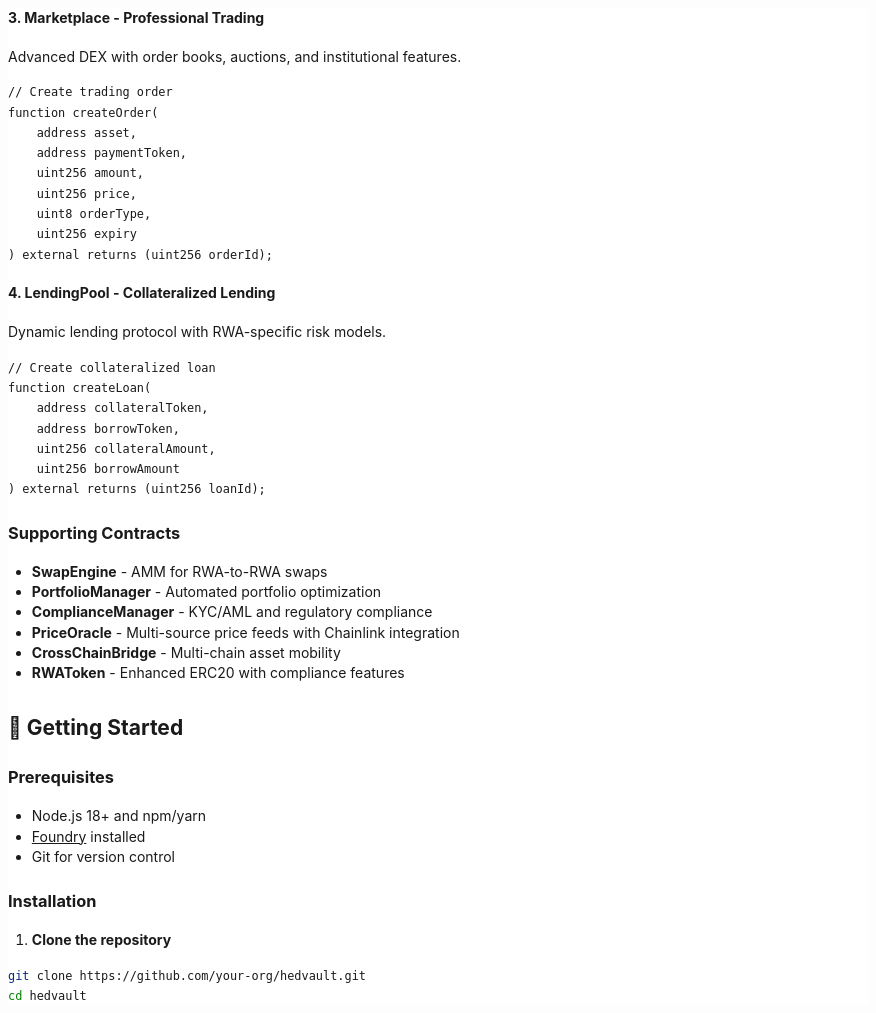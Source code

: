 #### 3. **Marketplace** - Professional Trading
Advanced DEX with order books, auctions, and institutional features.

```solidity
// Create trading order
function createOrder(
    address asset,
    address paymentToken,
    uint256 amount,
    uint256 price,
    uint8 orderType,
    uint256 expiry
) external returns (uint256 orderId);
```

#### 4. **LendingPool** - Collateralized Lending
Dynamic lending protocol with RWA-specific risk models.

```solidity
// Create collateralized loan
function createLoan(
    address collateralToken,
    address borrowToken,
    uint256 collateralAmount,
    uint256 borrowAmount
) external returns (uint256 loanId);
```

### Supporting Contracts

- **SwapEngine** - AMM for RWA-to-RWA swaps
- **PortfolioManager** - Automated portfolio optimization
- **ComplianceManager** - KYC/AML and regulatory compliance
- **PriceOracle** - Multi-source price feeds with Chainlink integration
- **CrossChainBridge** - Multi-chain asset mobility
- **RWAToken** - Enhanced ERC20 with compliance features

## 🚦 Getting Started

### Prerequisites

- Node.js 18+ and npm/yarn
- [Foundry](https://getfoundry.sh/) installed
- Git for version control

### Installation

1. **Clone the repository**
```bash
git clone https://github.com/your-org/hedvault.git
cd hedvault
```
